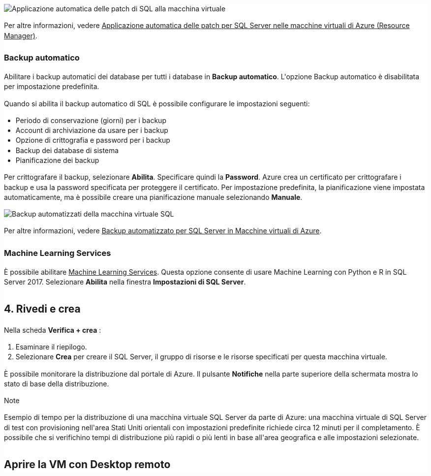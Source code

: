![Applicazione automatica delle patch di SQL alla macchina virtuale](./media/create-sql-vm-portal/azure-sqlvm-automated-patching.png)

Per altre informazioni, vedere [Applicazione automatica delle patch per SQL Server nelle macchine virtuali di Azure (Resource Manager)](automated-patching.md).

### <a name="automated-backup"></a>Backup automatico

Abilitare i backup automatici dei database per tutti i database in **Backup automatico**. L'opzione Backup automatico è disabilitata per impostazione predefinita.

Quando si abilita il backup automatico di SQL è possibile configurare le impostazioni seguenti:

* Periodo di conservazione (giorni) per i backup
* Account di archiviazione da usare per i backup
* Opzione di crittografia e password per i backup
* Backup dei database di sistema
* Pianificazione dei backup

Per crittografare il backup, selezionare **Abilita**. Specificare quindi la **Password**. Azure crea un certificato per crittografare i backup e usa la password specificata per proteggere il certificato. Per impostazione predefinita, la pianificazione viene impostata automaticamente, ma è possibile creare una pianificazione manuale selezionando **Manuale**. 

![Backup automatizzati della macchina virtuale SQL](./media/create-sql-vm-portal/automated-backup.png)

Per altre informazioni, vedere [Backup automatizzato per SQL Server in Macchine virtuali di Azure](automated-backup-sql-2014.md).


### <a name="machine-learning-services"></a>Machine Learning Services

È possibile abilitare [Machine Learning Services](/sql/advanced-analytics/). Questa opzione consente di usare Machine Learning con Python e R in SQL Server 2017. Selezionare **Abilita** nella finestra **Impostazioni di SQL Server**.


## <a name="4-review--create"></a>4. Rivedi e crea

Nella scheda **Verifica + crea** :
1. Esaminare il riepilogo.
1. Selezionare **Crea** per creare il SQL Server, il gruppo di risorse e le risorse specificati per questa macchina virtuale.

È possibile monitorare la distribuzione dal portale di Azure. Il pulsante **Notifiche** nella parte superiore della schermata mostra lo stato di base della distribuzione.

> [!NOTE]
> Esempio di tempo per la distribuzione di una macchina virtuale SQL Server da parte di Azure: una macchina virtuale di SQL Server di test con provisioning nell'area Stati Uniti orientali con impostazioni predefinite richiede circa 12 minuti per il completamento. È possibile che si verifichino tempi di distribuzione più rapidi o più lenti in base all'area geografica e alle impostazioni selezionate.

## <a name="open-the-vm-with-remote-desktop"></a><a id="remotedesktop"></a> Aprire la VM con Desktop remoto
